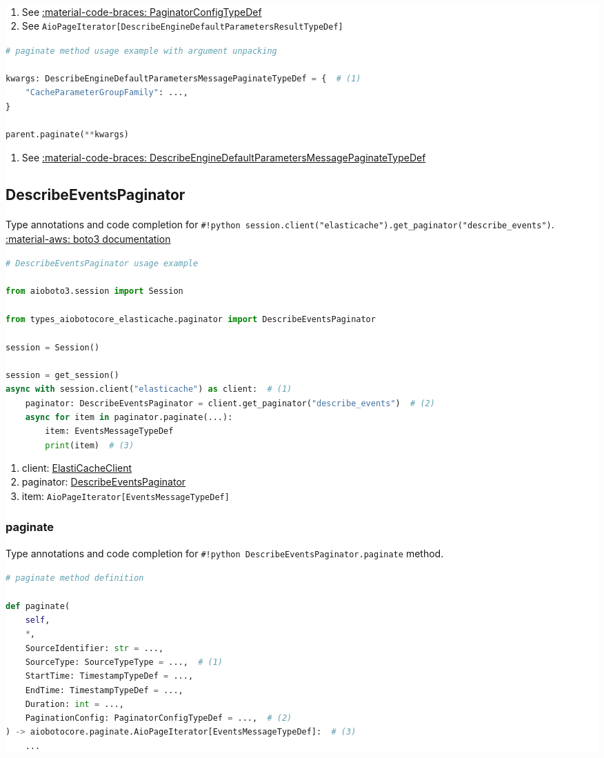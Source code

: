 1. See [:material-code-braces: PaginatorConfigTypeDef](./type_defs.md#paginatorconfigtypedef)
2. See `AioPageIterator[DescribeEngineDefaultParametersResultTypeDef]`


```python
# paginate method usage example with argument unpacking

kwargs: DescribeEngineDefaultParametersMessagePaginateTypeDef = {  # (1)
    "CacheParameterGroupFamily": ...,
}

parent.paginate(**kwargs)
```

1. See [:material-code-braces: DescribeEngineDefaultParametersMessagePaginateTypeDef](./type_defs.md#describeenginedefaultparametersmessagepaginatetypedef)
## DescribeEventsPaginator

Type annotations and code completion for `#!python session.client("elasticache").get_paginator("describe_events")`.
[:material-aws: boto3 documentation](https://boto3.amazonaws.com/v1/documentation/api/latest/reference/services/elasticache/paginator/DescribeEvents.html#ElastiCache.Paginator.DescribeEvents)

```python
# DescribeEventsPaginator usage example

from aioboto3.session import Session

from types_aiobotocore_elasticache.paginator import DescribeEventsPaginator

session = Session()

session = get_session()
async with session.client("elasticache") as client:  # (1)
    paginator: DescribeEventsPaginator = client.get_paginator("describe_events")  # (2)
    async for item in paginator.paginate(...):
        item: EventsMessageTypeDef
        print(item)  # (3)
```

1. client: [ElastiCacheClient](./client.md)
2. paginator: [DescribeEventsPaginator](./paginators.md#describeeventspaginator)
3. item: `AioPageIterator[EventsMessageTypeDef]`


### paginate

Type annotations and code completion for `#!python DescribeEventsPaginator.paginate` method.

```python
# paginate method definition

def paginate(
    self,
    *,
    SourceIdentifier: str = ...,
    SourceType: SourceTypeType = ...,  # (1)
    StartTime: TimestampTypeDef = ...,
    EndTime: TimestampTypeDef = ...,
    Duration: int = ...,
    PaginationConfig: PaginatorConfigTypeDef = ...,  # (2)
) -> aiobotocore.paginate.AioPageIterator[EventsMessageTypeDef]:  # (3)
    ...
```
